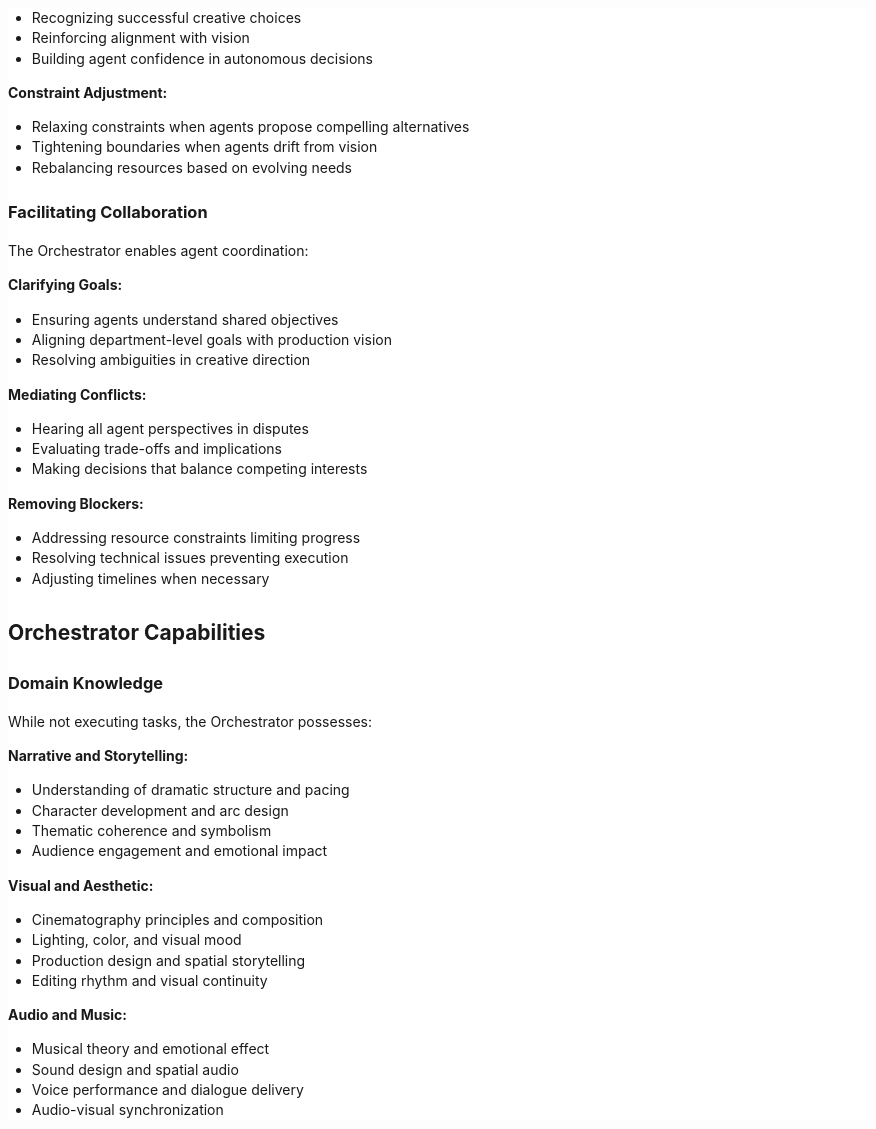 - Recognizing successful creative choices
- Reinforcing alignment with vision
- Building agent confidence in autonomous decisions

**Constraint Adjustment:**

- Relaxing constraints when agents propose compelling alternatives
- Tightening boundaries when agents drift from vision
- Rebalancing resources based on evolving needs

### Facilitating Collaboration

The Orchestrator enables agent coordination:

**Clarifying Goals:**

- Ensuring agents understand shared objectives
- Aligning department-level goals with production vision
- Resolving ambiguities in creative direction

**Mediating Conflicts:**

- Hearing all agent perspectives in disputes
- Evaluating trade-offs and implications
- Making decisions that balance competing interests

**Removing Blockers:**

- Addressing resource constraints limiting progress
- Resolving technical issues preventing execution
- Adjusting timelines when necessary

## Orchestrator Capabilities

### Domain Knowledge

While not executing tasks, the Orchestrator possesses:

**Narrative and Storytelling:**

- Understanding of dramatic structure and pacing
- Character development and arc design
- Thematic coherence and symbolism
- Audience engagement and emotional impact

**Visual and Aesthetic:**

- Cinematography principles and composition
- Lighting, color, and visual mood
- Production design and spatial storytelling
- Editing rhythm and visual continuity

**Audio and Music:**

- Musical theory and emotional effect
- Sound design and spatial audio
- Voice performance and dialogue delivery
- Audio-visual synchronization

